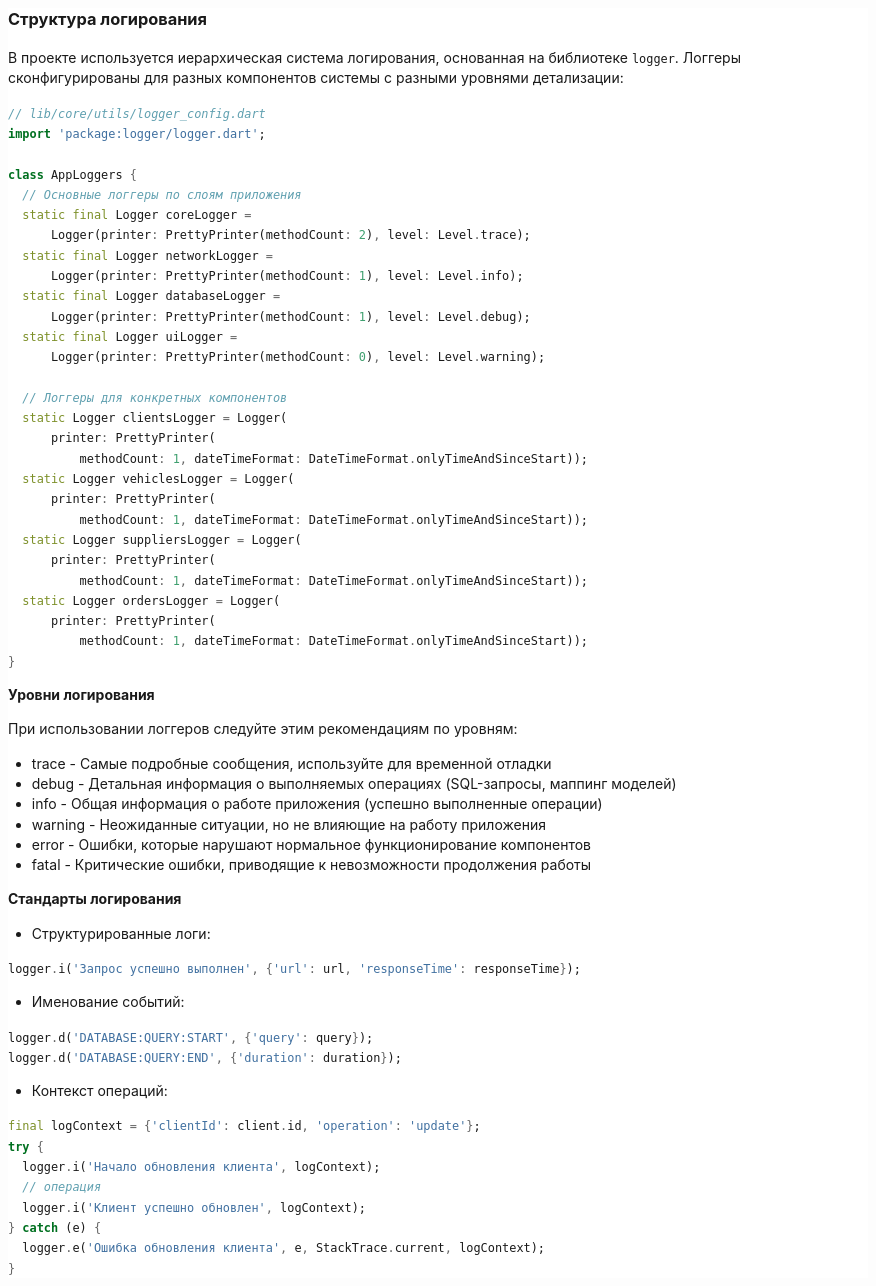 ### Структура логирования

В проекте используется иерархическая система логирования, основанная на библиотеке `logger`. Логгеры сконфигурированы для разных компонентов системы с разными уровнями детализации:

```dart
// lib/core/utils/logger_config.dart
import 'package:logger/logger.dart';

class AppLoggers {
  // Основные логгеры по слоям приложения
  static final Logger coreLogger =
      Logger(printer: PrettyPrinter(methodCount: 2), level: Level.trace);
  static final Logger networkLogger =
      Logger(printer: PrettyPrinter(methodCount: 1), level: Level.info);
  static final Logger databaseLogger =
      Logger(printer: PrettyPrinter(methodCount: 1), level: Level.debug);
  static final Logger uiLogger =
      Logger(printer: PrettyPrinter(methodCount: 0), level: Level.warning);

  // Логгеры для конкретных компонентов
  static Logger clientsLogger = Logger(
      printer: PrettyPrinter(
          methodCount: 1, dateTimeFormat: DateTimeFormat.onlyTimeAndSinceStart));
  static Logger vehiclesLogger = Logger(
      printer: PrettyPrinter(
          methodCount: 1, dateTimeFormat: DateTimeFormat.onlyTimeAndSinceStart));
  static Logger suppliersLogger = Logger(
      printer: PrettyPrinter(
          methodCount: 1, dateTimeFormat: DateTimeFormat.onlyTimeAndSinceStart));
  static Logger ordersLogger = Logger(
      printer: PrettyPrinter(
          methodCount: 1, dateTimeFormat: DateTimeFormat.onlyTimeAndSinceStart));
}
```
**Уровни логирования**

При использовании логгеров следуйте этим рекомендациям по уровням:

* trace - Самые подробные сообщения, используйте для временной отладки
* debug - Детальная информация о выполняемых операциях (SQL-запросы, маппинг моделей)
* info - Общая информация о работе приложения (успешно выполненные операции)
* warning - Неожиданные ситуации, но не влияющие на работу приложения
* error - Ошибки, которые нарушают нормальное функционирование компонентов
* fatal - Критические ошибки, приводящие к невозможности продолжения работы

**Стандарты логирования**
* Структурированные логи:
```dart
logger.i('Запрос успешно выполнен', {'url': url, 'responseTime': responseTime});
```
* Именование событий:
```dart
logger.d('DATABASE:QUERY:START', {'query': query});
logger.d('DATABASE:QUERY:END', {'duration': duration});
```
* Контекст операций:
```dart
final logContext = {'clientId': client.id, 'operation': 'update'};
try {
  logger.i('Начало обновления клиента', logContext);
  // операция
  logger.i('Клиент успешно обновлен', logContext);
} catch (e) {
  logger.e('Ошибка обновления клиента', e, StackTrace.current, logContext);
}
```